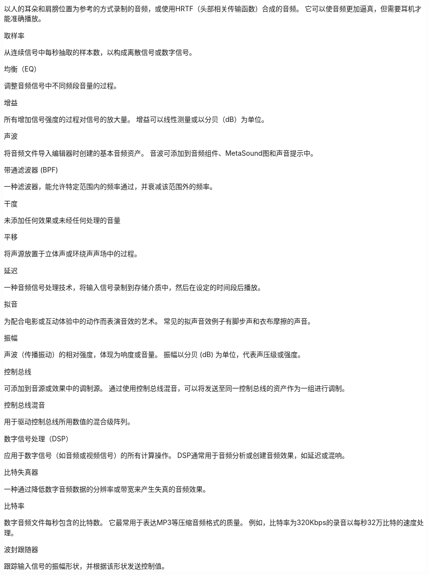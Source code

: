 以人的耳朵和肩膀位置为参考的方式录制的音频，或使用HRTF（头部相关传输函数）合成的音频。 它可以使音频更加逼真，但需要耳机才能准确播放。

取样率

从连续信号中每秒抽取的样本数，以构成离散信号或数字信号。

均衡（EQ）

调整音频信号中不同频段音量的过程。

增益

所有增加信号强度的过程对信号的放大量。 增益可以线性测量或以分贝（dB）为单位。

声波

将音频文件导入编辑器时创建的基本音频资产。 音波可添加到音频组件、MetaSound图和声音提示中。

带通滤波器 (BPF)

一种滤波器，能允许特定范围内的频率通过，并衰减该范围外的频率。

干度

未添加任何效果或未经任何处理的音量

平移

将声源放置于立体声或环绕声声场中的过程。

延迟

一种音频信号处理技术，将输入信号录制到存储介质中，然后在设定的时间段后播放。

拟音

为配合电影或互动体验中的动作而表演音效的艺术。 常见的拟声音效例子有脚步声和衣布摩擦的声音。

振幅

声波（传播振动）的相对强度，体现为响度或音量。 振幅以分贝 (dB) 为单位，代表声压级或强度。

控制总线

可添加到音源或效果中的调制源。 通过使用控制总线混音，可以将发送至同一控制总线的资产作为一组进行调制。

控制总线混音

用于驱动控制总线所用数值的混合级阵列。

数字信号处理（DSP）

应用于数字信号（如音频或视频信号）的所有计算操作。 DSP通常用于音频分析或创建音频效果，如延迟或混响。

比特失真器

一种通过降低数字音频数据的分辨率或带宽来产生失真的音频效果。

比特率

数字音频文件每秒包含的比特数。 它最常用于表达MP3等压缩音频格式的质量。 例如，比特率为320Kbps的录音以每秒32万比特的速度处理。

波封跟随器

跟踪输入信号的振幅形状，并根据该形状发送控制值。
